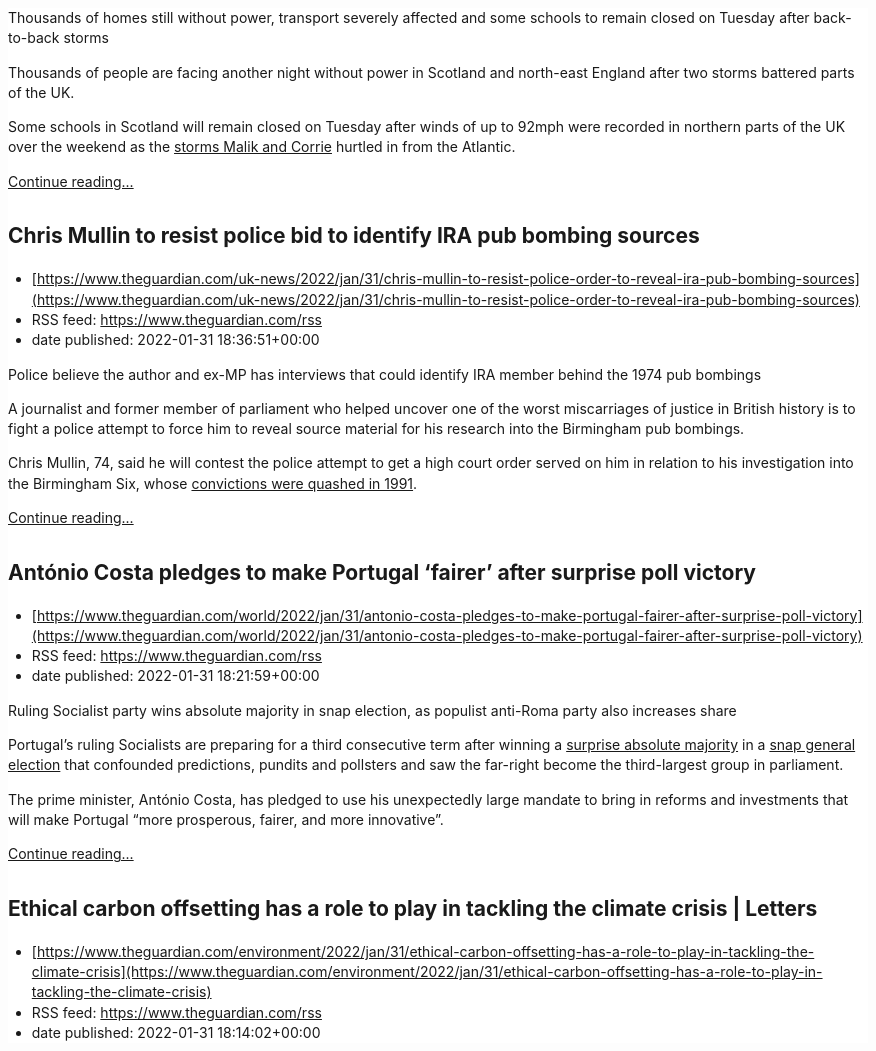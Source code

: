<p>Thousands of homes still without power, transport severely affected and some schools to remain closed on Tuesday after back-to-back storms</p><p>Thousands of people are facing another night without power in Scotland and north-east England after two storms battered parts of the UK.</p><p>Some schools in Scotland will remain closed on Tuesday after winds of up to 92mph were recorded in northern parts of the UK over the weekend as the <a href="https://www.theguardian.com/uk-news/2022/jan/30/uk-weather-storm-corrie-to-batter-scotland-and-northern-england">storms Malik and Corrie</a> hurtled in from the Atlantic. </p> <a href="https://www.theguardian.com/uk-news/2022/jan/31/schools-rail-services-disrupted-uk-storms-malik-and-corrie">Continue reading...</a>

## Chris Mullin to resist police bid to identify IRA pub bombing sources
 - [https://www.theguardian.com/uk-news/2022/jan/31/chris-mullin-to-resist-police-order-to-reveal-ira-pub-bombing-sources](https://www.theguardian.com/uk-news/2022/jan/31/chris-mullin-to-resist-police-order-to-reveal-ira-pub-bombing-sources)
 - RSS feed: https://www.theguardian.com/rss
 - date published: 2022-01-31 18:36:51+00:00

<p>Police believe the author and ex-MP has interviews that could identify IRA member behind the 1974 pub bombings</p><p>A journalist and former member of parliament who helped uncover one of the worst miscarriages of justice in British history is to fight a police attempt to force him to reveal source material for his research into the Birmingham pub bombings.</p><p>Chris Mullin, 74, said he will contest the police attempt to get a high court order served on him in relation to his investigation into the Birmingham Six, whose <a href="https://www.theguardian.com/uk/1991/mar/15/northernireland.davidpallister">convictions were quashed in 1991</a>.</p> <a href="https://www.theguardian.com/uk-news/2022/jan/31/chris-mullin-to-resist-police-order-to-reveal-ira-pub-bombing-sources">Continue reading...</a>

## António Costa pledges to make Portugal ‘fairer’ after surprise poll victory
 - [https://www.theguardian.com/world/2022/jan/31/antonio-costa-pledges-to-make-portugal-fairer-after-surprise-poll-victory](https://www.theguardian.com/world/2022/jan/31/antonio-costa-pledges-to-make-portugal-fairer-after-surprise-poll-victory)
 - RSS feed: https://www.theguardian.com/rss
 - date published: 2022-01-31 18:21:59+00:00

<p>Ruling Socialist party wins absolute majority in snap election, as populist anti-Roma party also increases share</p><p>Portugal’s ruling Socialists are preparing for a third consecutive term after winning a <a href="https://www.theguardian.com/world/2022/jan/31/portugal-general-election-pm-antonio-costa-wins-surprise-outright-majority">surprise absolute majority</a> in a <a href="https://www.theguardian.com/world/2022/jan/29/splits-in-left-are-set-to-boost-far-right-tv-pundit-in-portugals-snap-election">snap general election</a> that confounded predictions, pundits and pollsters and saw the far-right become the third-largest group in parliament.</p><p>The prime minister, António Costa, has pledged to use his unexpectedly large mandate to bring in reforms and investments that will make Portugal “more prosperous, fairer, and more innovative”.</p> <a href="https://www.theguardian.com/world/2022/jan/31/antonio-costa-pledges-to-make-portugal-fairer-after-surprise-poll-victory">Continue reading...</a>

## Ethical carbon offsetting has a role to play in tackling the climate crisis | Letters
 - [https://www.theguardian.com/environment/2022/jan/31/ethical-carbon-offsetting-has-a-role-to-play-in-tackling-the-climate-crisis](https://www.theguardian.com/environment/2022/jan/31/ethical-carbon-offsetting-has-a-role-to-play-in-tackling-the-climate-crisis)
 - RSS feed: https://www.theguardian.com/rss
 - date published: 2022-01-31 18:14:02+00:00
